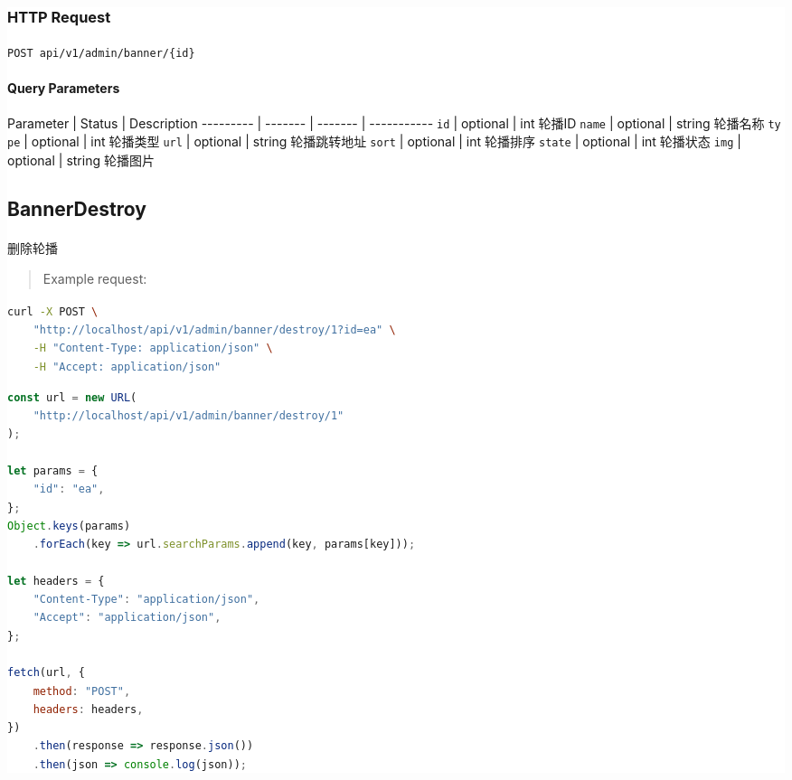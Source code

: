 

### HTTP Request
`POST api/v1/admin/banner/{id}`

#### Query Parameters

Parameter | Status | Description
--------- | ------- | ------- | -----------
    `id` |  optional  | int 轮播ID
    `name` |  optional  | string 轮播名称
    `type` |  optional  | int 轮播类型
    `url` |  optional  | string 轮播跳转地址
    `sort` |  optional  | int 轮播排序
    `state` |  optional  | int 轮播状态
    `img` |  optional  | string 轮播图片




## BannerDestroy
删除轮播

> Example request:

```bash
curl -X POST \
    "http://localhost/api/v1/admin/banner/destroy/1?id=ea" \
    -H "Content-Type: application/json" \
    -H "Accept: application/json"
```

```javascript
const url = new URL(
    "http://localhost/api/v1/admin/banner/destroy/1"
);

let params = {
    "id": "ea",
};
Object.keys(params)
    .forEach(key => url.searchParams.append(key, params[key]));

let headers = {
    "Content-Type": "application/json",
    "Accept": "application/json",
};

fetch(url, {
    method: "POST",
    headers: headers,
})
    .then(response => response.json())
    .then(json => console.log(json));
```
